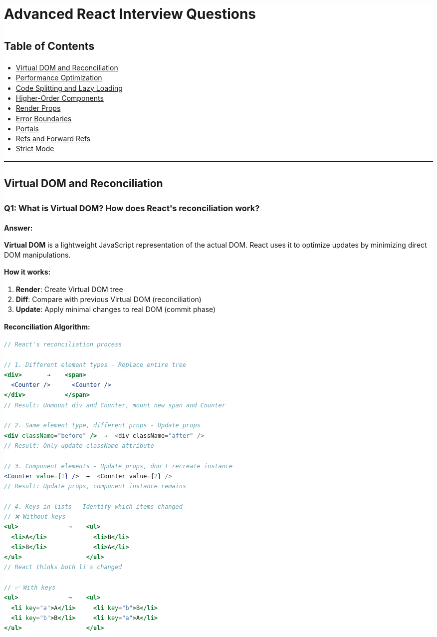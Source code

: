 # Advanced React Interview Questions

## Table of Contents

- [Virtual DOM and Reconciliation](#virtual-dom-and-reconciliation)
- [Performance Optimization](#performance-optimization)
- [Code Splitting and Lazy Loading](#code-splitting-and-lazy-loading)
- [Higher-Order Components](#higher-order-components)
- [Render Props](#render-props)
- [Error Boundaries](#error-boundaries)
- [Portals](#portals)
- [Refs and Forward Refs](#refs-and-forward-refs)
- [Strict Mode](#strict-mode)

---

## Virtual DOM and Reconciliation

### Q1: What is Virtual DOM? How does React's reconciliation work?

**Answer:**

**Virtual DOM** is a lightweight JavaScript representation of the actual DOM. React uses it to optimize updates by minimizing direct DOM manipulations.

**How it works:**

1. **Render**: Create Virtual DOM tree
2. **Diff**: Compare with previous Virtual DOM (reconciliation)
3. **Update**: Apply minimal changes to real DOM (commit phase)

**Reconciliation Algorithm:**

```jsx
// React's reconciliation process

// 1. Different element types - Replace entire tree
<div>       →    <span>
  <Counter />      <Counter />
</div>           </span>
// Result: Unmount div and Counter, mount new span and Counter

// 2. Same element type, different props - Update props
<div className="before" />  →  <div className="after" />
// Result: Only update className attribute

// 3. Component elements - Update props, don't recreate instance
<Counter value={1} />  →  <Counter value={2} />
// Result: Update props, component instance remains

// 4. Keys in lists - Identify which items changed
// ❌ Without keys
<ul>              →    <ul>
  <li>A</li>             <li>B</li>
  <li>B</li>             <li>A</li>
</ul>                  </ul>
// React thinks both li's changed

// ✅ With keys
<ul>              →    <ul>
  <li key="a">A</li>     <li key="b">B</li>
  <li key="b">B</li>     <li key="a">A</li>
</ul>                  </ul>
```
